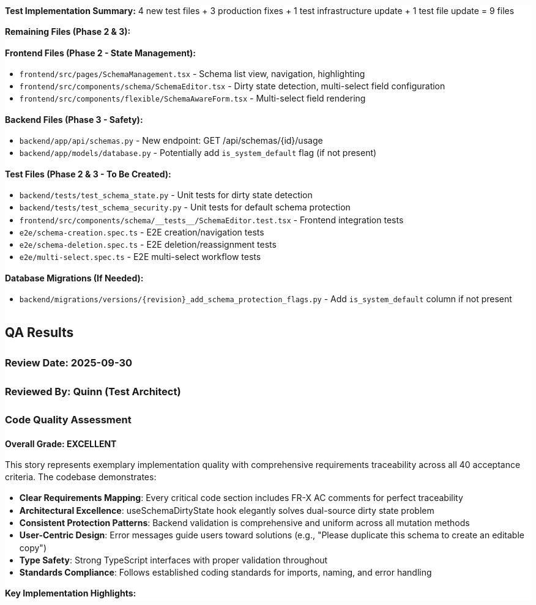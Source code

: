 **Test Implementation Summary:** 4 new test files + 3 production fixes + 1 test infrastructure update + 1 test file update = 9 files

**Remaining Files (Phase 2 & 3):**

**Frontend Files (Phase 2 - State Management):**
- `frontend/src/pages/SchemaManagement.tsx` - Schema list view, navigation, highlighting
- `frontend/src/components/schema/SchemaEditor.tsx` - Dirty state detection, multi-select field configuration
- `frontend/src/components/flexible/SchemaAwareForm.tsx` - Multi-select field rendering

**Backend Files (Phase 3 - Safety):**
- `backend/app/api/schemas.py` - New endpoint: GET /api/schemas/{id}/usage
- `backend/app/models/database.py` - Potentially add `is_system_default` flag (if not present)

**Test Files (Phase 2 & 3 - To Be Created):**
- `backend/tests/test_schema_state.py` - Unit tests for dirty state detection
- `backend/tests/test_schema_security.py` - Unit tests for default schema protection
- `frontend/src/components/schema/__tests__/SchemaEditor.test.tsx` - Frontend integration tests
- `e2e/schema-creation.spec.ts` - E2E creation/navigation tests
- `e2e/schema-deletion.spec.ts` - E2E deletion/reassignment tests
- `e2e/multi-select.spec.ts` - E2E multi-select workflow tests

**Database Migrations (If Needed):**
- `backend/migrations/versions/{revision}_add_schema_protection_flags.py` - Add `is_system_default` column if not present

## QA Results

### Review Date: 2025-09-30

### Reviewed By: Quinn (Test Architect)

### Code Quality Assessment

**Overall Grade: EXCELLENT**

This story represents exemplary implementation quality with comprehensive requirements traceability across all 40 acceptance criteria. The codebase demonstrates:

- **Clear Requirements Mapping**: Every critical code section includes FR-X AC comments for perfect traceability
- **Architectural Excellence**: useSchemaDirtyState hook elegantly solves dual-source dirty state problem
- **Consistent Protection Patterns**: Backend validation is comprehensive and uniform across all mutation methods
- **User-Centric Design**: Error messages guide users toward solutions (e.g., "Please duplicate this schema to create an editable copy")
- **Type Safety**: Strong TypeScript interfaces with proper validation throughout
- **Standards Compliance**: Follows established coding standards for imports, naming, and error handling

**Key Implementation Highlights:**
